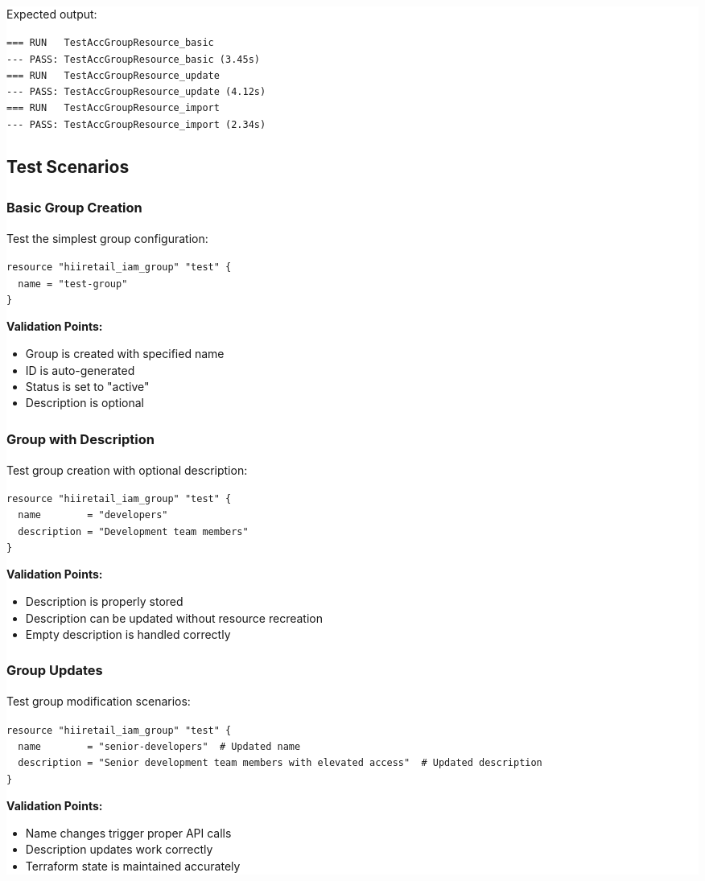 Expected output:
```
=== RUN   TestAccGroupResource_basic
--- PASS: TestAccGroupResource_basic (3.45s)
=== RUN   TestAccGroupResource_update
--- PASS: TestAccGroupResource_update (4.12s)
=== RUN   TestAccGroupResource_import
--- PASS: TestAccGroupResource_import (2.34s)
```

## Test Scenarios

### Basic Group Creation
Test the simplest group configuration:

```hcl
resource "hiiretail_iam_group" "test" {
  name = "test-group"
}
```

**Validation Points:**
- Group is created with specified name
- ID is auto-generated
- Status is set to "active"
- Description is optional

### Group with Description
Test group creation with optional description:

```hcl
resource "hiiretail_iam_group" "test" {
  name        = "developers"
  description = "Development team members"
}
```

**Validation Points:**
- Description is properly stored
- Description can be updated without resource recreation
- Empty description is handled correctly

### Group Updates
Test group modification scenarios:

```hcl
resource "hiiretail_iam_group" "test" {
  name        = "senior-developers"  # Updated name
  description = "Senior development team members with elevated access"  # Updated description
}
```

**Validation Points:**
- Name changes trigger proper API calls
- Description updates work correctly
- Terraform state is maintained accurately
